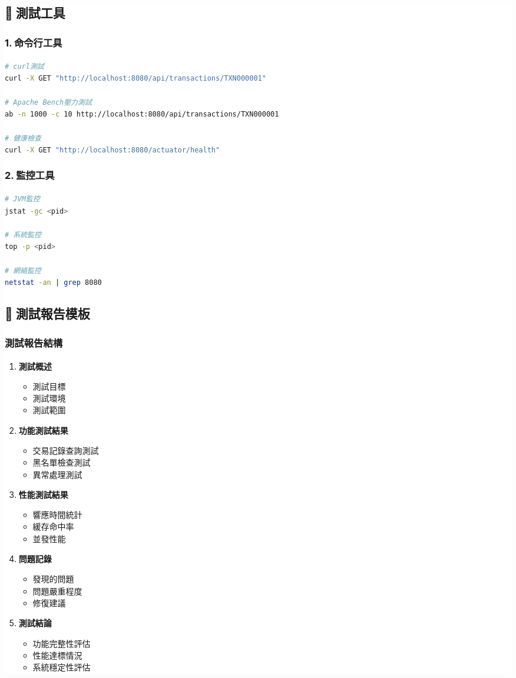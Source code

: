 ## 🔧 測試工具

### 1. 命令行工具

```bash
# curl測試
curl -X GET "http://localhost:8080/api/transactions/TXN000001"

# Apache Bench壓力測試
ab -n 1000 -c 10 http://localhost:8080/api/transactions/TXN000001

# 健康檢查
curl -X GET "http://localhost:8080/actuator/health"
```

### 2. 監控工具

```bash
# JVM監控
jstat -gc <pid>

# 系統監控
top -p <pid>

# 網絡監控
netstat -an | grep 8080
```

## 📝 測試報告模板

### 測試報告結構

1. **測試概述**
   - 測試目標
   - 測試環境
   - 測試範圍

2. **功能測試結果**
   - 交易記錄查詢測試
   - 黑名單檢查測試
   - 異常處理測試

3. **性能測試結果**
   - 響應時間統計
   - 緩存命中率
   - 並發性能

4. **問題記錄**
   - 發現的問題
   - 問題嚴重程度
   - 修復建議

5. **測試結論**
   - 功能完整性評估
   - 性能達標情況
   - 系統穩定性評估
